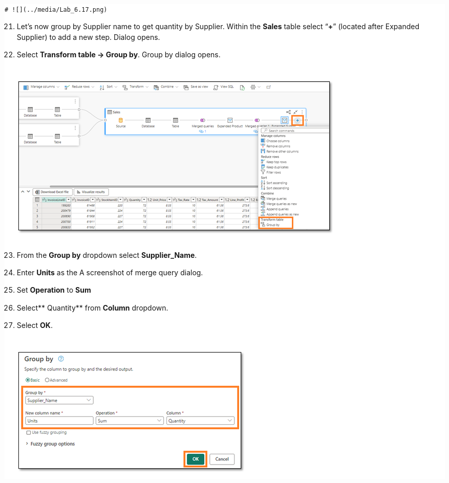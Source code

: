     # ![](../media/Lab_6.17.png)
 
21. Let’s now group by Supplier name to get quantity by Supplier. Within the **Sales** table select “**+**” (located after Expanded Supplier) to add a new step. Dialog opens.

22. Select **Transform table -> Group by**. Group by dialog opens.
 
    # ![](../media/Lab_6.18.png)

23. From the **Group by** dropdown select **Supplier_Name**.

24. Enter **Units** as the A screenshot of merge query dialog.

25. Set **Operation** to **Sum**

26. Select** Quantity** from **Column** dropdown.

27. Select **OK**.

    # ![](../media/Lab_6.19.png)
 